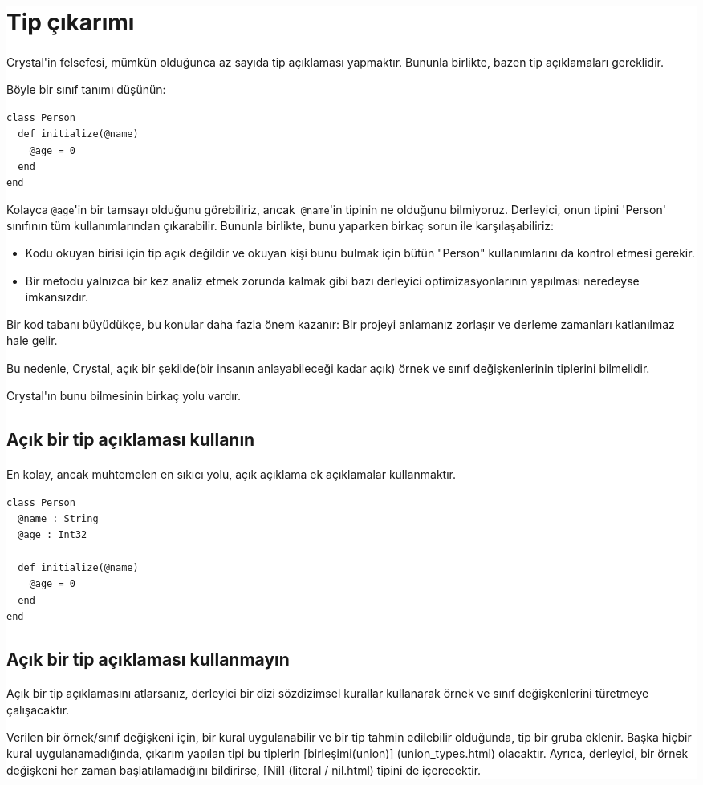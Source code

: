 # Tip çıkarımı

Crystal'in felsefesi, mümkün olduğunca az sayıda tip açıklaması yapmaktır. Bununla birlikte, bazen tip açıklamaları gereklidir.

Böyle bir sınıf tanımı düşünün:

```crystal
class Person
  def initialize(@name)
    @age = 0
  end
end
```
Kolayca `@age`'in bir tamsayı olduğunu görebiliriz, ancak` @name`'in tipinin ne olduğunu bilmiyoruz. Derleyici, onun tipini 'Person' sınıfının tüm kullanımlarından çıkarabilir. Bununla birlikte, bunu yaparken birkaç sorun ile karşılaşabiliriz:

* Kodu okuyan birisi için tip açık değildir ve okuyan kişi bunu bulmak için bütün "Person" kullanımlarını da kontrol etmesi gerekir.

* Bir metodu yalnızca bir kez analiz etmek zorunda kalmak gibi bazı derleyici optimizasyonlarının yapılması neredeyse imkansızdır.

Bir kod tabanı büyüdükçe, bu konular daha fazla önem kazanır: Bir projeyi anlamanız zorlaşır ve derleme zamanları katlanılmaz hale gelir.

Bu nedenle, Crystal, açık bir şekilde(bir insanın anlayabileceği kadar açık) örnek ve [sınıf](class_variables.html) değişkenlerinin tiplerini bilmelidir.

Crystal'ın bunu bilmesinin birkaç yolu vardır.

## Açık bir tip açıklaması kullanın

En kolay, ancak muhtemelen en sıkıcı yolu, açık açıklama ek açıklamalar kullanmaktır.

```crystal
class Person
  @name : String
  @age : Int32

  def initialize(@name)
    @age = 0
  end
end
```

## Açık bir tip açıklaması kullanmayın

Açık bir tip açıklamasını atlarsanız, derleyici bir dizi sözdizimsel kurallar kullanarak örnek ve sınıf değişkenlerini türetmeye çalışacaktır.

Verilen bir örnek/sınıf değişkeni için, bir kural uygulanabilir ve bir tip tahmin edilebilir olduğunda, tip bir gruba eklenir. Başka hiçbir kural uygulanamadığında, çıkarım yapılan tipi bu tiplerin [birleşimi(union)] (union_types.html) olacaktır. Ayrıca, derleyici, bir örnek değişkeni her zaman başlatılamadığını bildirirse, [Nil] (literal / nil.html) tipini de içerecektir.
